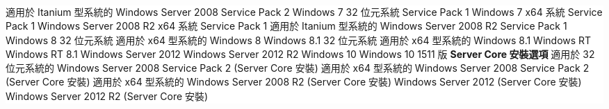 <tr class="odd">
<td style="border:1px solid black;">適用於 Itanium 型系統的 Windows Server 2008 Service Pack 2</td>
</tr>
<tr class="even">
<td style="border:1px solid black;">Windows 7 32 位元系統 Service Pack 1</td>
</tr>
<tr class="odd">
<td style="border:1px solid black;">Windows 7 x64 系統 Service Pack 1</td>
</tr>
<tr class="even">
<td style="border:1px solid black;">Windows Server 2008 R2 x64 系統 Service Pack 1</td>
</tr>
<tr class="odd">
<td style="border:1px solid black;">適用於 Itanium 型系統的 Windows Server 2008 R2 Service Pack 1</td>
</tr>
<tr class="even">
<td style="border:1px solid black;">Windows 8 32 位元系統</td>
</tr>
<tr class="odd">
<td style="border:1px solid black;">適用於 x64 型系統的 Windows 8</td>
</tr>
<tr class="even">
<td style="border:1px solid black;">Windows 8.1 32 位元系統</td>
</tr>
<tr class="odd">
<td style="border:1px solid black;">適用於 x64 型系統的 Windows 8.1</td>
</tr>
<tr class="even">
<td style="border:1px solid black;">Windows RT</td>
</tr>
<tr class="odd">
<td style="border:1px solid black;">Windows RT 8.1</td>
</tr>
<tr class="even">
<td style="border:1px solid black;">Windows Server 2012</td>
</tr>
<tr class="odd">
<td style="border:1px solid black;">Windows Server 2012 R2</td>
</tr>
<tr class="even">
<td style="border:1px solid black;">Windows 10</td>
</tr>
<tr class="odd">
<td style="border:1px solid black;">Windows 10 1511 版</td>
</tr>
<tr class="even">
<td style="border:1px solid black;"><strong>Server Core 安裝選項</strong></td>
</tr>
<tr class="odd">
<td style="border:1px solid black;">適用於 32 位元系統的 Windows Server 2008 Service Pack 2 (Server Core 安裝)</td>
</tr>
<tr class="even">
<td style="border:1px solid black;">適用於 x64 型系統的 Windows Server 2008 Service Pack 2 (Server Core 安裝)</td>
</tr>
<tr class="odd">
<td style="border:1px solid black;">適用於 x64 型系統的 Windows Server 2008 R2 (Server Core 安裝)</td>
</tr>
<tr class="even">
<td style="border:1px solid black;">Windows Server 2012 (Server Core 安裝)</td>
</tr>
<tr class="odd">
<td style="border:1px solid black;">Windows Server 2012 R2 (Server Core 安裝)</td>